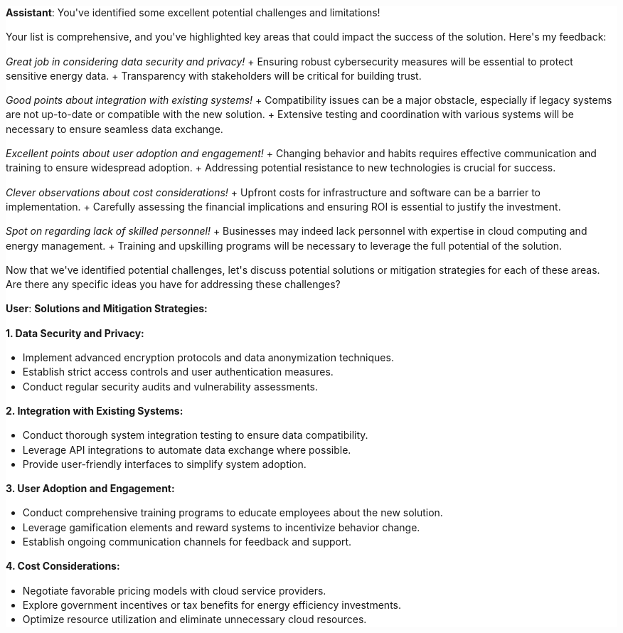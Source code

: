 **Assistant**: You've identified some excellent potential challenges and limitations!

Your list is comprehensive, and you've highlighted key areas that could impact the success of the solution. Here's my feedback:

*Great job in considering data security and privacy!*
	+ Ensuring robust cybersecurity measures will be essential to protect sensitive energy data.
	+ Transparency with stakeholders will be critical for building trust.

*Good points about integration with existing systems!* 
	+ Compatibility issues can be a major obstacle, especially if legacy systems are not up-to-date or compatible with the new solution.
	+ Extensive testing and coordination with various systems will be necessary to ensure seamless data exchange.

*Excellent points about user adoption and engagement!*
	+ Changing behavior and habits requires effective communication and training to ensure widespread adoption.
	+ Addressing potential resistance to new technologies is crucial for success.

*Clever observations about cost considerations!* 
	+ Upfront costs for infrastructure and software can be a barrier to implementation.
	+ Carefully assessing the financial implications and ensuring ROI is essential to justify the investment.

*Spot on regarding lack of skilled personnel!*
	+ Businesses may indeed lack personnel with expertise in cloud computing and energy management.
	+ Training and upskilling programs will be necessary to leverage the full potential of the solution.

Now that we've identified potential challenges, let's discuss potential solutions or mitigation strategies for each of these areas. Are there any specific ideas you have for addressing these challenges?

**User**: **Solutions and Mitigation Strategies:**

**1. Data Security and Privacy:**

- Implement advanced encryption protocols and data anonymization techniques.
- Establish strict access controls and user authentication measures.
- Conduct regular security audits and vulnerability assessments.

**2. Integration with Existing Systems:**

- Conduct thorough system integration testing to ensure data compatibility.
- Leverage API integrations to automate data exchange where possible.
- Provide user-friendly interfaces to simplify system adoption.

**3. User Adoption and Engagement:**

- Conduct comprehensive training programs to educate employees about the new solution.
- Leverage gamification elements and reward systems to incentivize behavior change.
- Establish ongoing communication channels for feedback and support.

**4. Cost Considerations:**

- Negotiate favorable pricing models with cloud service providers.
- Explore government incentives or tax benefits for energy efficiency investments.
- Optimize resource utilization and eliminate unnecessary cloud resources.
